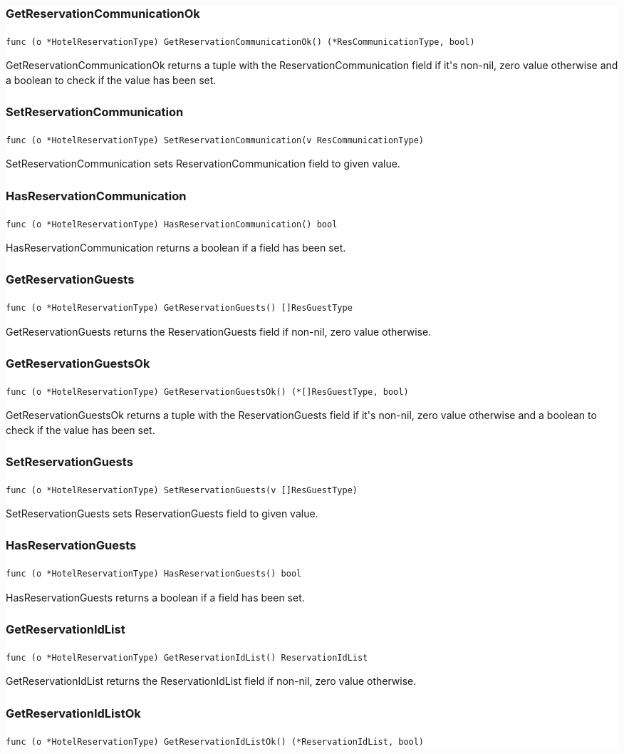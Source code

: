 ### GetReservationCommunicationOk

`func (o *HotelReservationType) GetReservationCommunicationOk() (*ResCommunicationType, bool)`

GetReservationCommunicationOk returns a tuple with the ReservationCommunication field if it's non-nil, zero value otherwise
and a boolean to check if the value has been set.

### SetReservationCommunication

`func (o *HotelReservationType) SetReservationCommunication(v ResCommunicationType)`

SetReservationCommunication sets ReservationCommunication field to given value.

### HasReservationCommunication

`func (o *HotelReservationType) HasReservationCommunication() bool`

HasReservationCommunication returns a boolean if a field has been set.

### GetReservationGuests

`func (o *HotelReservationType) GetReservationGuests() []ResGuestType`

GetReservationGuests returns the ReservationGuests field if non-nil, zero value otherwise.

### GetReservationGuestsOk

`func (o *HotelReservationType) GetReservationGuestsOk() (*[]ResGuestType, bool)`

GetReservationGuestsOk returns a tuple with the ReservationGuests field if it's non-nil, zero value otherwise
and a boolean to check if the value has been set.

### SetReservationGuests

`func (o *HotelReservationType) SetReservationGuests(v []ResGuestType)`

SetReservationGuests sets ReservationGuests field to given value.

### HasReservationGuests

`func (o *HotelReservationType) HasReservationGuests() bool`

HasReservationGuests returns a boolean if a field has been set.

### GetReservationIdList

`func (o *HotelReservationType) GetReservationIdList() ReservationIdList`

GetReservationIdList returns the ReservationIdList field if non-nil, zero value otherwise.

### GetReservationIdListOk

`func (o *HotelReservationType) GetReservationIdListOk() (*ReservationIdList, bool)`
